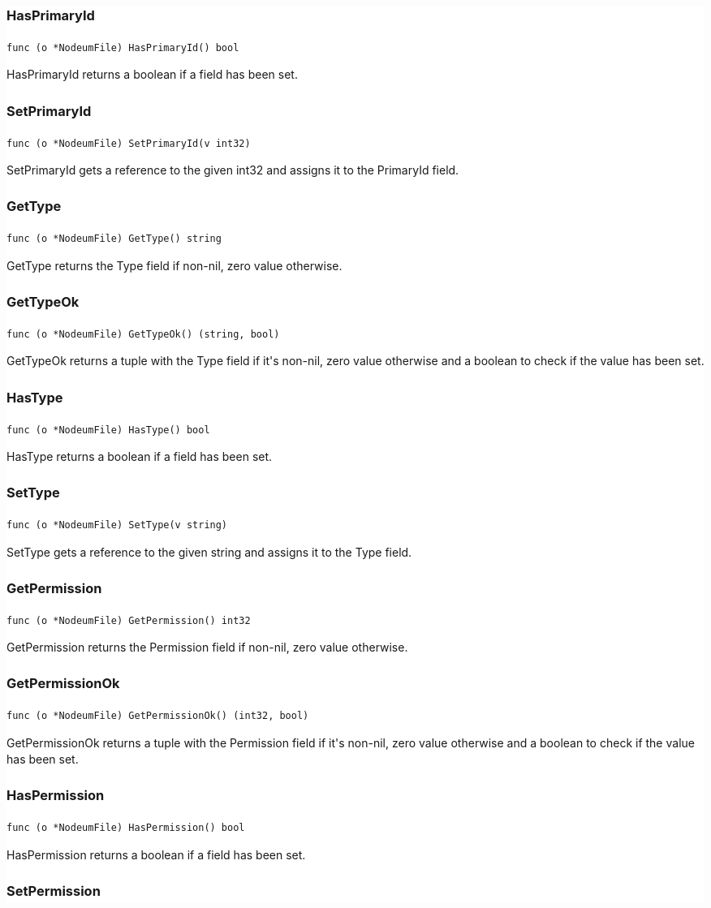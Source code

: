 ### HasPrimaryId

`func (o *NodeumFile) HasPrimaryId() bool`

HasPrimaryId returns a boolean if a field has been set.

### SetPrimaryId

`func (o *NodeumFile) SetPrimaryId(v int32)`

SetPrimaryId gets a reference to the given int32 and assigns it to the PrimaryId field.

### GetType

`func (o *NodeumFile) GetType() string`

GetType returns the Type field if non-nil, zero value otherwise.

### GetTypeOk

`func (o *NodeumFile) GetTypeOk() (string, bool)`

GetTypeOk returns a tuple with the Type field if it's non-nil, zero value otherwise
and a boolean to check if the value has been set.

### HasType

`func (o *NodeumFile) HasType() bool`

HasType returns a boolean if a field has been set.

### SetType

`func (o *NodeumFile) SetType(v string)`

SetType gets a reference to the given string and assigns it to the Type field.

### GetPermission

`func (o *NodeumFile) GetPermission() int32`

GetPermission returns the Permission field if non-nil, zero value otherwise.

### GetPermissionOk

`func (o *NodeumFile) GetPermissionOk() (int32, bool)`

GetPermissionOk returns a tuple with the Permission field if it's non-nil, zero value otherwise
and a boolean to check if the value has been set.

### HasPermission

`func (o *NodeumFile) HasPermission() bool`

HasPermission returns a boolean if a field has been set.

### SetPermission
